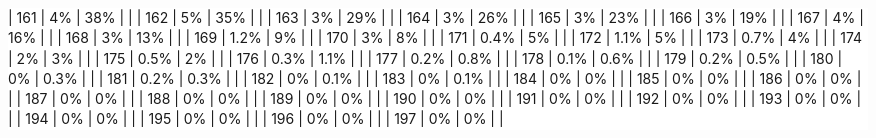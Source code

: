 | 161 | 4% | 38% |  |
| 162 | 5% | 35% |  |
| 163 | 3% | 29% |  |
| 164 | 3% | 26% |  |
| 165 | 3% | 23% |  |
| 166 | 3% | 19% |  |
| 167 | 4% | 16% |  |
| 168 | 3% | 13% |  |
| 169 | 1.2% | 9% |  |
| 170 | 3% | 8% |  |
| 171 | 0.4% | 5% |  |
| 172 | 1.1% | 5% |  |
| 173 | 0.7% | 4% |  |
| 174 | 2% | 3% |  |
| 175 | 0.5% | 2% |  |
| 176 | 0.3% | 1.1% |  |
| 177 | 0.2% | 0.8% |  |
| 178 | 0.1% | 0.6% |  |
| 179 | 0.2% | 0.5% |  |
| 180 | 0% | 0.3% |  |
| 181 | 0.2% | 0.3% |  |
| 182 | 0% | 0.1% |  |
| 183 | 0% | 0.1% |  |
| 184 | 0% | 0% |  |
| 185 | 0% | 0% |  |
| 186 | 0% | 0% |  |
| 187 | 0% | 0% |  |
| 188 | 0% | 0% |  |
| 189 | 0% | 0% |  |
| 190 | 0% | 0% |  |
| 191 | 0% | 0% |  |
| 192 | 0% | 0% |  |
| 193 | 0% | 0% |  |
| 194 | 0% | 0% |  |
| 195 | 0% | 0% |  |
| 196 | 0% | 0% |  |
| 197 | 0% | 0% |  |